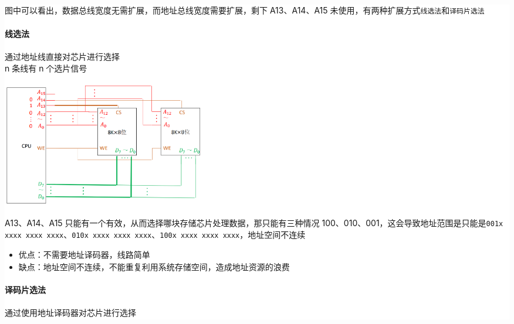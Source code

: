图中可以看出，数据总线宽度无需扩展，而地址总线宽度需要扩展，剩下 A13、A14、A15 未使用，有两种扩展方式`线选法`和`译码片选法`

#### 线选法

通过地址线直接对芯片进行选择  
n 条线有 n 个选片信号

<div align="left"><img src="./images/3-存储系统/字扩展-线选法.png" alt="线选法" height=210 width= /></div>

A13、A14、A15 只能有一个有效，从而选择哪块存储芯片处理数据，那只能有三种情况 100、010、001，这会导致地址范围是只能是`001x xxxx xxxx xxxx`、`010x xxxx xxxx xxxx`、`100x xxxx xxxx xxxx`，地址空间不连续

- 优点：不需要地址译码器，线路简单
- 缺点：地址空间不连续，不能重复利用系统存储空间，造成地址资源的浪费

#### 译码片选法

通过使用地址译码器对芯片进行选择
